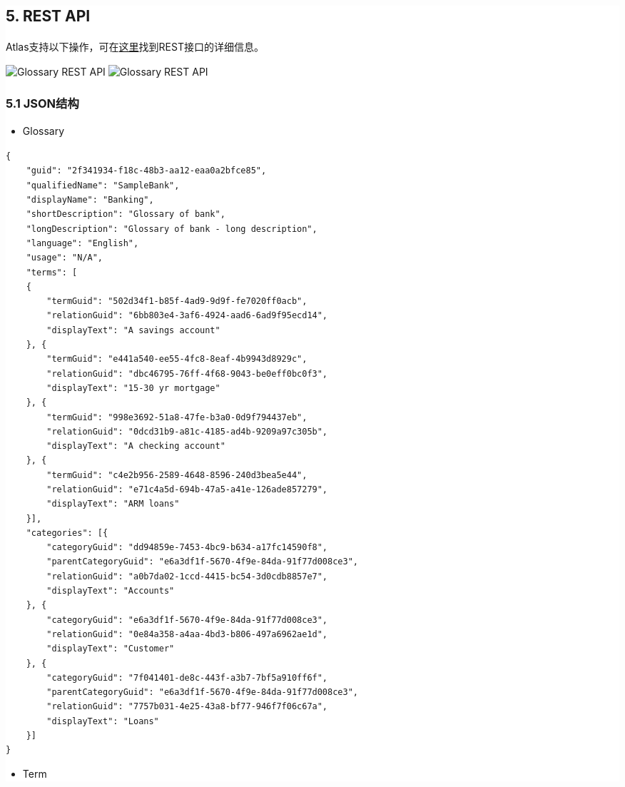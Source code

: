 ## 5. REST API
Atlas支持以下操作，可在[这里](https://atlas.apache.org/1.1.0/api/v2/index.html)找到REST接口的详细信息。

![Glossary REST API](https://s1.ax1x.com/2018/11/15/ivYkdI.png)
![Glossary REST API](https://s1.ax1x.com/2018/11/15/ivYVFP.png)

### 5.1 JSON结构
- Glossary

```
{
    "guid": "2f341934-f18c-48b3-aa12-eaa0a2bfce85",
    "qualifiedName": "SampleBank",
    "displayName": "Banking",
    "shortDescription": "Glossary of bank",
    "longDescription": "Glossary of bank - long description",
    "language": "English",
    "usage": "N/A",
    "terms": [
    {
        "termGuid": "502d34f1-b85f-4ad9-9d9f-fe7020ff0acb",
        "relationGuid": "6bb803e4-3af6-4924-aad6-6ad9f95ecd14",
        "displayText": "A savings account"
    }, {
        "termGuid": "e441a540-ee55-4fc8-8eaf-4b9943d8929c",
        "relationGuid": "dbc46795-76ff-4f68-9043-be0eff0bc0f3",
        "displayText": "15-30 yr mortgage"
    }, {
        "termGuid": "998e3692-51a8-47fe-b3a0-0d9f794437eb",
        "relationGuid": "0dcd31b9-a81c-4185-ad4b-9209a97c305b",
        "displayText": "A checking account"
    }, {
        "termGuid": "c4e2b956-2589-4648-8596-240d3bea5e44",
        "relationGuid": "e71c4a5d-694b-47a5-a41e-126ade857279",
        "displayText": "ARM loans"
    }],
    "categories": [{
        "categoryGuid": "dd94859e-7453-4bc9-b634-a17fc14590f8",
        "parentCategoryGuid": "e6a3df1f-5670-4f9e-84da-91f77d008ce3",
        "relationGuid": "a0b7da02-1ccd-4415-bc54-3d0cdb8857e7",
        "displayText": "Accounts"
    }, {
        "categoryGuid": "e6a3df1f-5670-4f9e-84da-91f77d008ce3",
        "relationGuid": "0e84a358-a4aa-4bd3-b806-497a6962ae1d",
        "displayText": "Customer"
    }, {
        "categoryGuid": "7f041401-de8c-443f-a3b7-7bf5a910ff6f",
        "parentCategoryGuid": "e6a3df1f-5670-4f9e-84da-91f77d008ce3",
        "relationGuid": "7757b031-4e25-43a8-bf77-946f7f06c67a",
        "displayText": "Loans"
    }]
}
```
- Term
